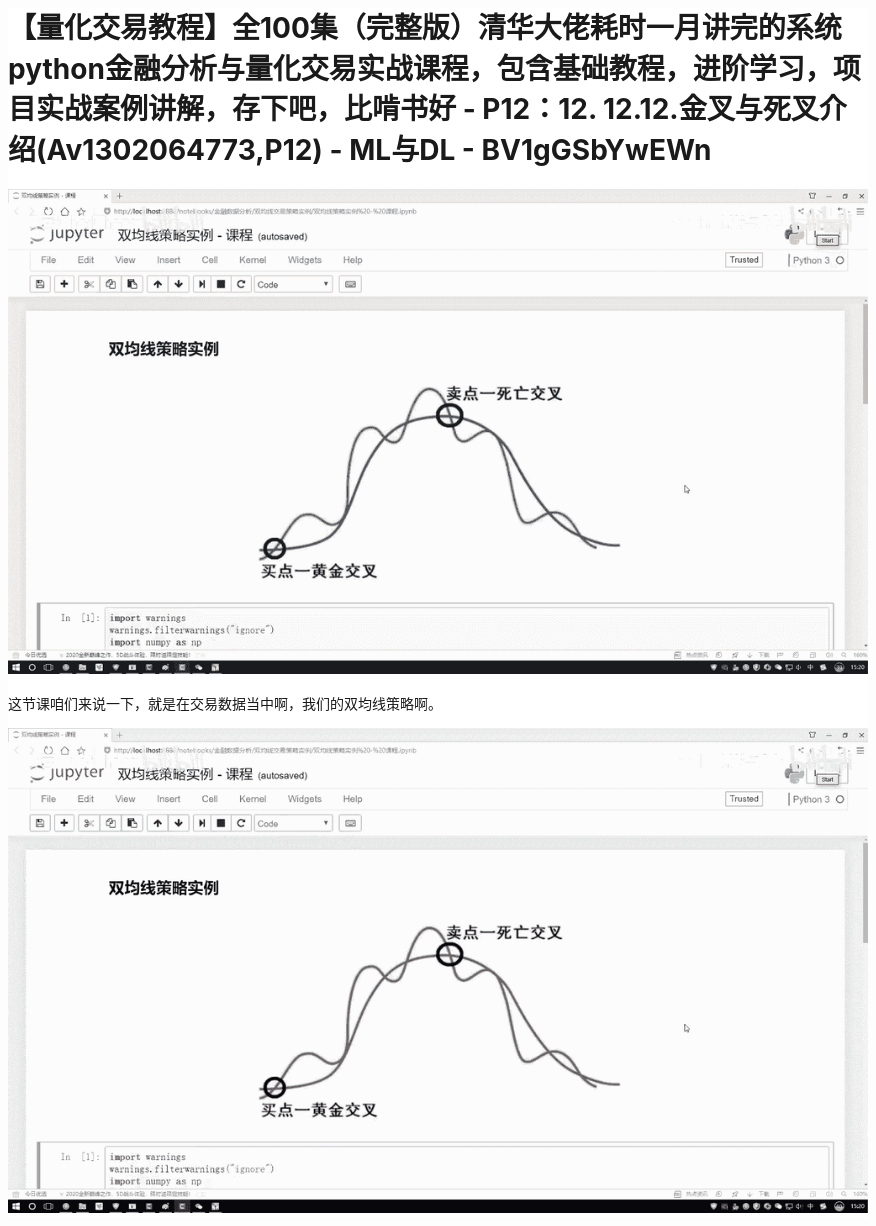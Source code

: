 # 【量化交易教程】全100集（完整版）清华大佬耗时一月讲完的系统python金融分析与量化交易实战课程，包含基础教程，进阶学习，项目实战案例讲解，存下吧，比啃书好 - P12：12. 12.12.金叉与死叉介绍(Av1302064773,P12) - ML与DL - BV1gGSbYwEWn

![](img/23724875d5b95f6a0b6648dc66db4176_0.png)

这节课咱们来说一下，就是在交易数据当中啊，我们的双均线策略啊。

![](img/23724875d5b95f6a0b6648dc66db4176_2.png)
